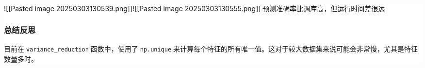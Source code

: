 ![[Pasted image 20250303130539.png]]![[Pasted image 20250303130555.png]]
预测准确率比调库高，但运行时间差很远
### 总结反思

目前在 `variance_reduction` 函数中，使用了 `np.unique` 来计算每个特征的所有唯一值。这对于较大数据集来说可能会非常慢，尤其是特征数量多时。